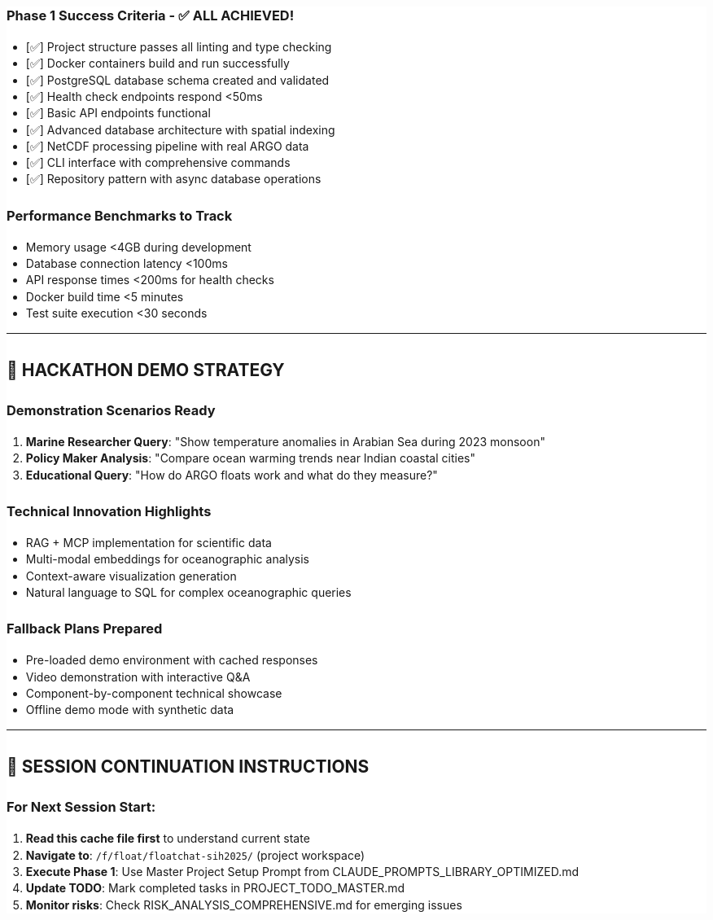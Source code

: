 ### Phase 1 Success Criteria - ✅ ALL ACHIEVED!
- [✅] Project structure passes all linting and type checking
- [✅] Docker containers build and run successfully  
- [✅] PostgreSQL database schema created and validated
- [✅] Health check endpoints respond <50ms
- [✅] Basic API endpoints functional
- [✅] Advanced database architecture with spatial indexing
- [✅] NetCDF processing pipeline with real ARGO data
- [✅] CLI interface with comprehensive commands
- [✅] Repository pattern with async database operations

### Performance Benchmarks to Track
- Memory usage <4GB during development
- Database connection latency <100ms
- API response times <200ms for health checks
- Docker build time <5 minutes
- Test suite execution <30 seconds

---

## 🎯 HACKATHON DEMO STRATEGY

### Demonstration Scenarios Ready
1. **Marine Researcher Query**: "Show temperature anomalies in Arabian Sea during 2023 monsoon"
2. **Policy Maker Analysis**: "Compare ocean warming trends near Indian coastal cities"
3. **Educational Query**: "How do ARGO floats work and what do they measure?"

### Technical Innovation Highlights
- RAG + MCP implementation for scientific data
- Multi-modal embeddings for oceanographic analysis
- Context-aware visualization generation
- Natural language to SQL for complex oceanographic queries

### Fallback Plans Prepared
- Pre-loaded demo environment with cached responses
- Video demonstration with interactive Q&A
- Component-by-component technical showcase
- Offline demo mode with synthetic data

---

## 🔄 SESSION CONTINUATION INSTRUCTIONS

### For Next Session Start:
1. **Read this cache file first** to understand current state
2. **Navigate to**: `/f/float/floatchat-sih2025/` (project workspace)
3. **Execute Phase 1**: Use Master Project Setup Prompt from CLAUDE_PROMPTS_LIBRARY_OPTIMIZED.md
4. **Update TODO**: Mark completed tasks in PROJECT_TODO_MASTER.md
5. **Monitor risks**: Check RISK_ANALYSIS_COMPREHENSIVE.md for emerging issues
